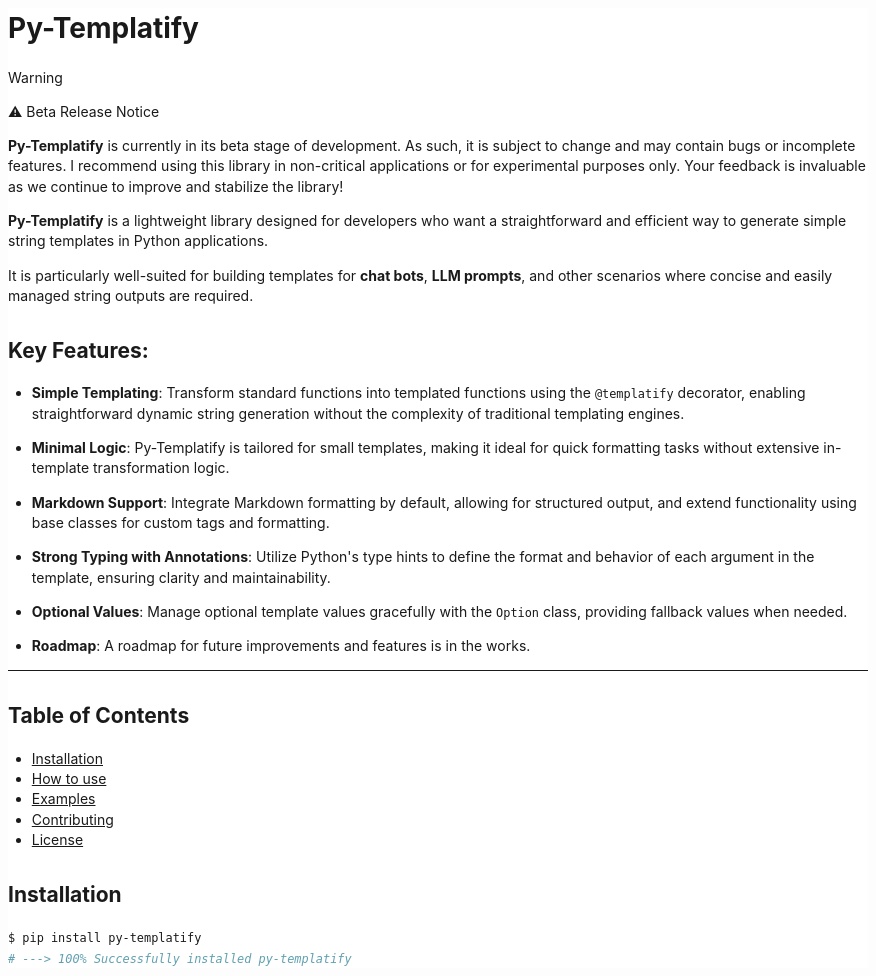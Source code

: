 # Py-Templatify

> [!WARNING]
> ⚠️ Beta Release Notice
>
> **Py-Templatify** is currently in its beta stage of development. 
> As such, it is subject to change and may contain bugs or incomplete features.
> I recommend using this library in non-critical applications or 
> for experimental purposes only. 
> Your feedback is invaluable as we continue to improve and stabilize the library! 

**Py-Templatify** is a lightweight library designed for developers who want a straightforward and efficient way to generate simple string 
templates in Python applications. 

It is particularly well-suited for building templates for **chat bots**, **LLM prompts**, 
and other scenarios where concise and easily managed string outputs are required.

## Key Features:
- **Simple Templating**: Transform standard functions into templated functions using the `@templatify` decorator, enabling straightforward dynamic string generation without the complexity of traditional templating engines.

- **Minimal Logic**: Py-Templatify is tailored for small templates, making it ideal for quick formatting tasks without extensive in-template transformation logic.

- **Markdown Support**: Integrate Markdown formatting by default, allowing for structured output, and extend functionality using base classes for custom tags and formatting.

- **Strong Typing with Annotations**: Utilize Python's type hints to define the format and behavior of each argument in the template, ensuring clarity and maintainability.

- **Optional Values**: Manage optional template values gracefully with the `Option` class, providing fallback values when needed.

- **Roadmap**: A roadmap for future improvements and features is in the works.

---

## Table of Contents
- [Installation](#installation)
- [How to use](#how-to-use)
- [Examples](#examples)
- [Contributing](#contributing)
- [License](#license)

## Installation
```bash
$ pip install py-templatify
# ---> 100% Successfully installed py-templatify
```

